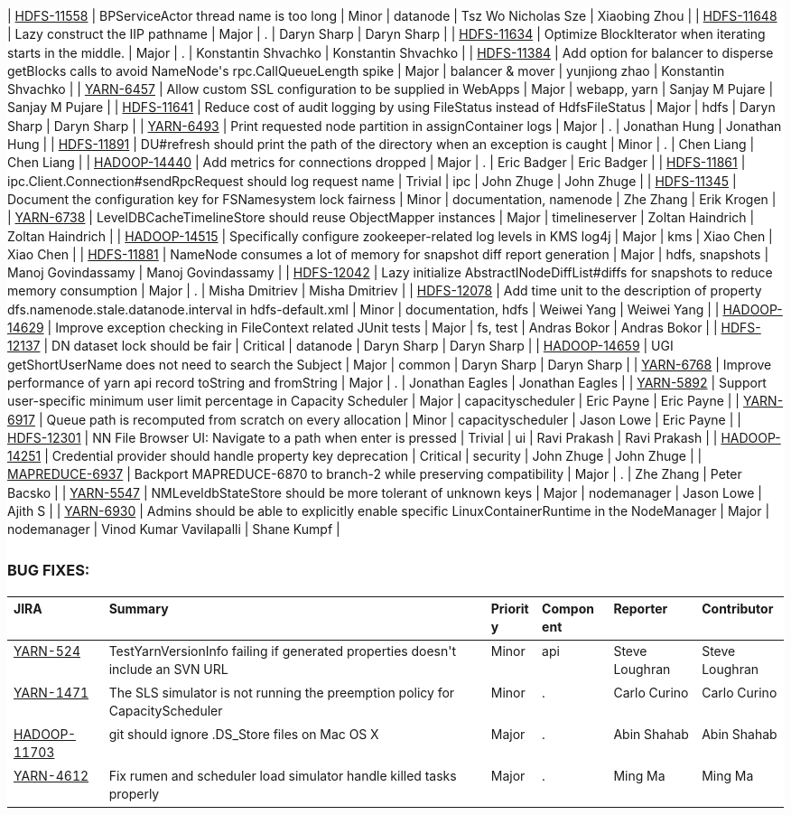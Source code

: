 | [HDFS-11558](https://issues.apache.org/jira/browse/HDFS-11558) | BPServiceActor thread name is too long |  Minor | datanode | Tsz Wo Nicholas Sze | Xiaobing Zhou |
| [HDFS-11648](https://issues.apache.org/jira/browse/HDFS-11648) | Lazy construct the IIP pathname |  Major | . | Daryn Sharp | Daryn Sharp |
| [HDFS-11634](https://issues.apache.org/jira/browse/HDFS-11634) | Optimize BlockIterator when iterating starts in the middle. |  Major | . | Konstantin Shvachko | Konstantin Shvachko |
| [HDFS-11384](https://issues.apache.org/jira/browse/HDFS-11384) | Add option for balancer to disperse getBlocks calls to avoid NameNode's rpc.CallQueueLength spike |  Major | balancer & mover | yunjiong zhao | Konstantin Shvachko |
| [YARN-6457](https://issues.apache.org/jira/browse/YARN-6457) | Allow custom SSL configuration to be supplied in WebApps |  Major | webapp, yarn | Sanjay M Pujare | Sanjay M Pujare |
| [HDFS-11641](https://issues.apache.org/jira/browse/HDFS-11641) | Reduce cost of audit logging by using FileStatus instead of HdfsFileStatus |  Major | hdfs | Daryn Sharp | Daryn Sharp |
| [YARN-6493](https://issues.apache.org/jira/browse/YARN-6493) | Print requested node partition in assignContainer logs |  Major | . | Jonathan Hung | Jonathan Hung |
| [HDFS-11891](https://issues.apache.org/jira/browse/HDFS-11891) | DU#refresh should print the path of the directory when an exception is caught |  Minor | . | Chen Liang | Chen Liang |
| [HADOOP-14440](https://issues.apache.org/jira/browse/HADOOP-14440) | Add metrics for connections dropped |  Major | . | Eric Badger | Eric Badger |
| [HDFS-11861](https://issues.apache.org/jira/browse/HDFS-11861) | ipc.Client.Connection#sendRpcRequest should log request name |  Trivial | ipc | John Zhuge | John Zhuge |
| [HDFS-11345](https://issues.apache.org/jira/browse/HDFS-11345) | Document the configuration key for FSNamesystem lock fairness |  Minor | documentation, namenode | Zhe Zhang | Erik Krogen |
| [YARN-6738](https://issues.apache.org/jira/browse/YARN-6738) | LevelDBCacheTimelineStore should reuse ObjectMapper instances |  Major | timelineserver | Zoltan Haindrich | Zoltan Haindrich |
| [HADOOP-14515](https://issues.apache.org/jira/browse/HADOOP-14515) | Specifically configure zookeeper-related log levels in KMS log4j |  Major | kms | Xiao Chen | Xiao Chen |
| [HDFS-11881](https://issues.apache.org/jira/browse/HDFS-11881) | NameNode consumes a lot of memory for snapshot diff report generation |  Major | hdfs, snapshots | Manoj Govindassamy | Manoj Govindassamy |
| [HDFS-12042](https://issues.apache.org/jira/browse/HDFS-12042) | Lazy initialize AbstractINodeDiffList#diffs for snapshots to reduce memory consumption |  Major | . | Misha Dmitriev | Misha Dmitriev |
| [HDFS-12078](https://issues.apache.org/jira/browse/HDFS-12078) | Add time unit to the description of property dfs.namenode.stale.datanode.interval in hdfs-default.xml |  Minor | documentation, hdfs | Weiwei Yang | Weiwei Yang |
| [HADOOP-14629](https://issues.apache.org/jira/browse/HADOOP-14629) | Improve exception checking in FileContext related JUnit tests |  Major | fs, test | Andras Bokor | Andras Bokor |
| [HDFS-12137](https://issues.apache.org/jira/browse/HDFS-12137) | DN dataset lock should be fair |  Critical | datanode | Daryn Sharp | Daryn Sharp |
| [HADOOP-14659](https://issues.apache.org/jira/browse/HADOOP-14659) | UGI getShortUserName does not need to search the Subject |  Major | common | Daryn Sharp | Daryn Sharp |
| [YARN-6768](https://issues.apache.org/jira/browse/YARN-6768) | Improve performance of yarn api record toString and fromString |  Major | . | Jonathan Eagles | Jonathan Eagles |
| [YARN-5892](https://issues.apache.org/jira/browse/YARN-5892) | Support user-specific minimum user limit percentage in Capacity Scheduler |  Major | capacityscheduler | Eric Payne | Eric Payne |
| [YARN-6917](https://issues.apache.org/jira/browse/YARN-6917) | Queue path is recomputed from scratch on every allocation |  Minor | capacityscheduler | Jason Lowe | Eric Payne |
| [HDFS-12301](https://issues.apache.org/jira/browse/HDFS-12301) | NN File Browser UI: Navigate to a path when enter is pressed |  Trivial | ui | Ravi Prakash | Ravi Prakash |
| [HADOOP-14251](https://issues.apache.org/jira/browse/HADOOP-14251) | Credential provider should handle property key deprecation |  Critical | security | John Zhuge | John Zhuge |
| [MAPREDUCE-6937](https://issues.apache.org/jira/browse/MAPREDUCE-6937) | Backport MAPREDUCE-6870 to branch-2 while preserving compatibility |  Major | . | Zhe Zhang | Peter Bacsko |
| [YARN-5547](https://issues.apache.org/jira/browse/YARN-5547) | NMLeveldbStateStore should be more tolerant of unknown keys |  Major | nodemanager | Jason Lowe | Ajith S |
| [YARN-6930](https://issues.apache.org/jira/browse/YARN-6930) | Admins should be able to explicitly enable specific LinuxContainerRuntime in the NodeManager |  Major | nodemanager | Vinod Kumar Vavilapalli | Shane Kumpf |


### BUG FIXES:

| JIRA | Summary | Priority | Component | Reporter | Contributor |
|:---- |:---- | :--- |:---- |:---- |:---- |
| [YARN-524](https://issues.apache.org/jira/browse/YARN-524) | TestYarnVersionInfo failing if generated properties doesn't include an SVN URL |  Minor | api | Steve Loughran | Steve Loughran |
| [YARN-1471](https://issues.apache.org/jira/browse/YARN-1471) | The SLS simulator is not running the preemption policy for CapacityScheduler |  Minor | . | Carlo Curino | Carlo Curino |
| [HADOOP-11703](https://issues.apache.org/jira/browse/HADOOP-11703) | git should ignore .DS\_Store files on Mac OS X |  Major | . | Abin Shahab | Abin Shahab |
| [YARN-4612](https://issues.apache.org/jira/browse/YARN-4612) | Fix rumen and scheduler load simulator handle killed tasks properly |  Major | . | Ming Ma | Ming Ma |